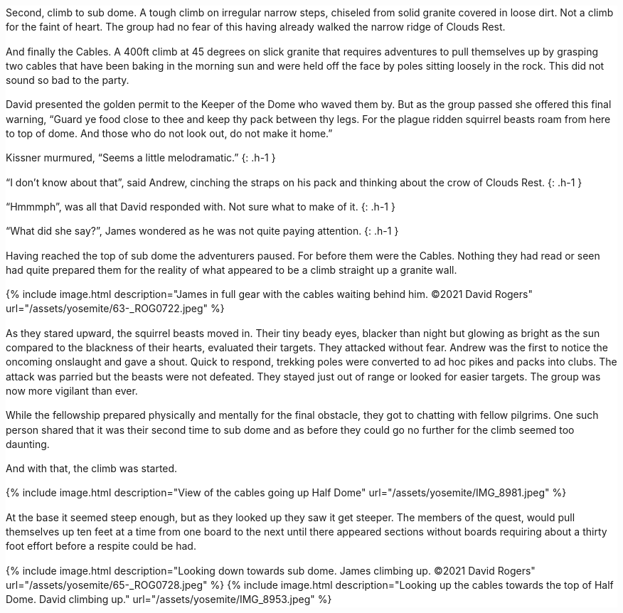 Second, climb to sub dome. A tough climb on irregular narrow steps, chiseled from solid granite covered in loose dirt. Not a climb for the faint of heart. The group had no fear of this having already walked the narrow ridge of Clouds Rest.

And finally the Cables. A 400ft climb at 45 degrees on slick granite that requires adventures to pull themselves up by grasping two cables that have been baking in the morning sun and were held off the face by poles sitting loosely in the rock. This did not sound so bad to the party.

David presented the golden permit to the Keeper of the Dome who waved them by. But as the group passed she offered this final warning, “Guard ye food close to thee and keep thy pack between thy legs. For the plague ridden squirrel beasts roam from here to top of dome. And those who do not look out, do not make it home.”

Kissner murmured, “Seems a little melodramatic.”
{: .h-1 }

“I don’t know about that”, said Andrew, cinching the straps on his pack and thinking about the crow of Clouds Rest.
{: .h-1 }

“Hmmmph”, was all that David responded with. Not sure what to make of it.
{: .h-1 }

“What did she say?”, James wondered as he was not quite paying attention.
{: .h-1 }

Having reached the top of sub dome the adventurers paused. For before them were the Cables. Nothing they had read or seen had quite prepared them for the reality of what appeared to be a climb straight up a granite wall.

{% include image.html  description="James in full gear with the cables waiting behind him. ©2021 David Rogers" url="/assets/yosemite/63-_ROG0722.jpeg" %}

As they stared upward, the squirrel beasts moved in. Their tiny beady eyes, blacker than night but glowing as bright as the sun compared to the blackness of their hearts, evaluated their targets. They attacked without fear. Andrew was the first to notice the oncoming onslaught and gave a shout. Quick to respond, trekking poles were converted to ad hoc pikes and packs into clubs. The attack was parried but the beasts were not defeated. They stayed just out of range or looked for easier targets. The group was now more vigilant than ever.

While the fellowship prepared physically and mentally for the final obstacle, they got to chatting with fellow pilgrims. One such person shared that it was their second time to sub dome and as before they could go no further for the climb seemed too daunting.

And with that, the climb was started.

{% include image.html  description="View of the cables going up Half Dome" url="/assets/yosemite/IMG_8981.jpeg" %}

At the base it seemed steep enough, but as they looked up they saw it get steeper. The members of the quest, would pull themselves up ten feet at a time from one board to the next until there appeared sections without boards requiring about a thirty foot effort before a respite could be had.

{% include image.html  description="Looking down towards sub dome. James climbing up. ©2021 David Rogers" url="/assets/yosemite/65-_ROG0728.jpeg" %}
{% include image.html  description="Looking up the cables towards the top of Half Dome. David climbing up." url="/assets/yosemite/IMG_8953.jpeg" %}
